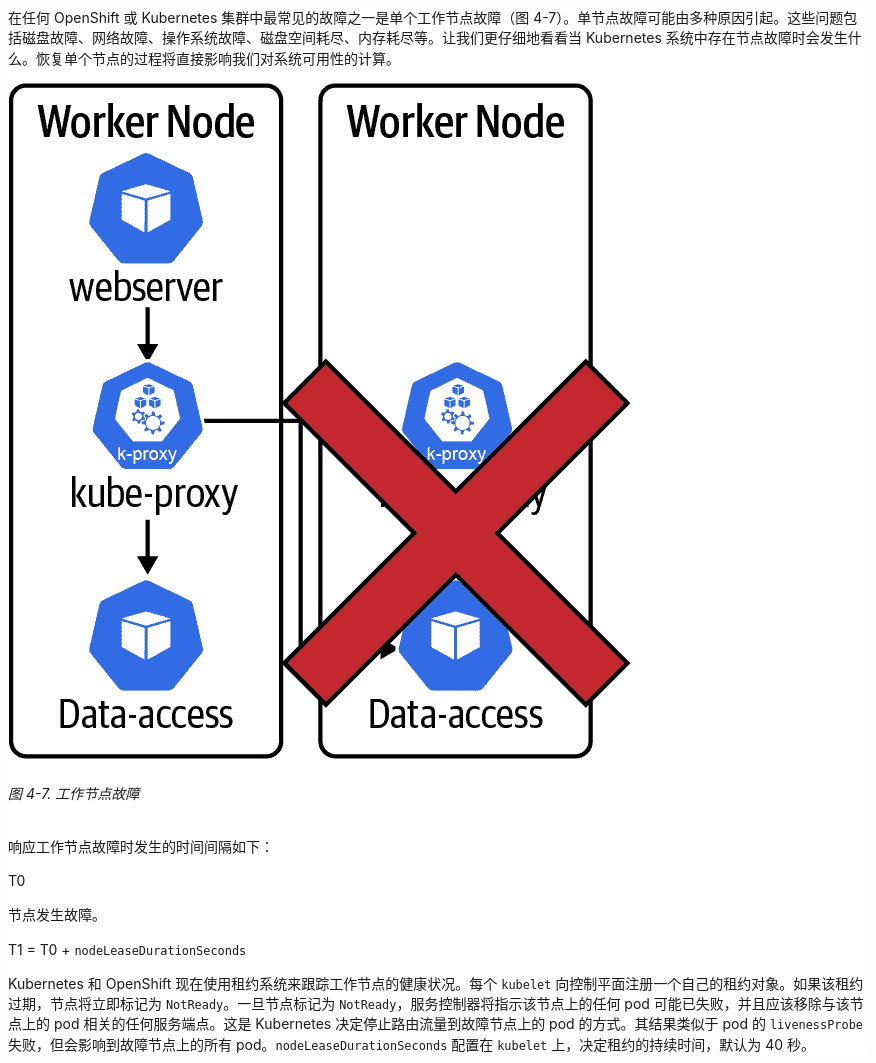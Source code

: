 在任何 OpenShift 或 Kubernetes 集群中最常见的故障之一是单个工作节点故障（图 4-7）。单节点故障可能由多种原因引起。这些问题包括磁盘故障、网络故障、操作系统故障、磁盘空间耗尽、内存耗尽等。让我们更仔细地看看当 Kubernetes 系统中存在节点故障时会发生什么。恢复单个节点的过程将直接影响我们对系统可用性的计算。

![](img/hcok_0407.png)

###### 图 4-7\. 工作节点故障

响应工作节点故障时发生的时间间隔如下：

T0

节点发生故障。

T1 = T0 + `nodeLeaseDurationSeconds`

Kubernetes 和 OpenShift 现在使用租约系统来跟踪工作节点的健康状况。每个 `kubelet` 向控制平面注册一个自己的租约对象。如果该租约过期，节点将立即标记为 `NotReady`。一旦节点标记为 `NotReady`，服务控制器将指示该节点上的任何 pod 可能已失败，并且应该移除与该节点上的 pod 相关的任何服务端点。这是 Kubernetes 决定停止路由流量到故障节点上的 pod 的方式。其结果类似于 pod 的 `livenessProbe` 失败，但会影响到故障节点上的所有 pod。`nodeLeaseDurationSeconds` 配置在 `kubelet` 上，决定租约的持续时间，默认为 40 秒。
